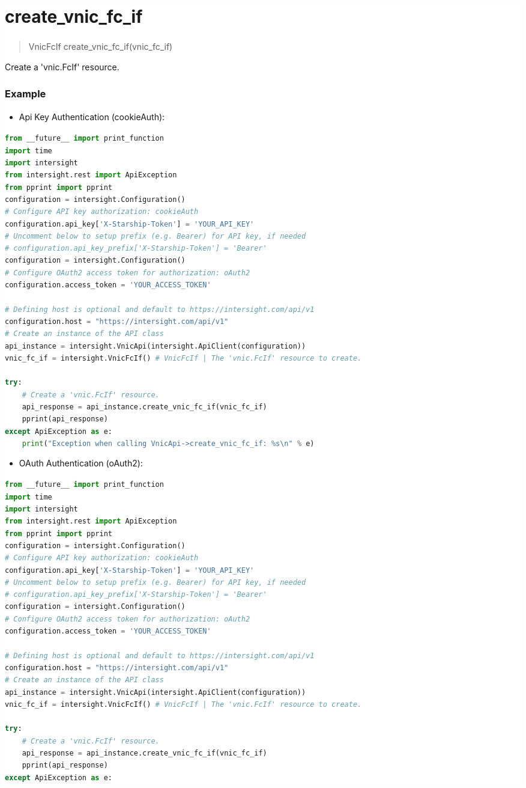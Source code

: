 # **create_vnic_fc_if**
> VnicFcIf create_vnic_fc_if(vnic_fc_if)

Create a 'vnic.FcIf' resource.

### Example

* Api Key Authentication (cookieAuth):
```python
from __future__ import print_function
import time
import intersight
from intersight.rest import ApiException
from pprint import pprint
configuration = intersight.Configuration()
# Configure API key authorization: cookieAuth
configuration.api_key['X-Starship-Token'] = 'YOUR_API_KEY'
# Uncomment below to setup prefix (e.g. Bearer) for API key, if needed
# configuration.api_key_prefix['X-Starship-Token'] = 'Bearer'
configuration = intersight.Configuration()
# Configure OAuth2 access token for authorization: oAuth2
configuration.access_token = 'YOUR_ACCESS_TOKEN'

# Defining host is optional and default to https://intersight.com/api/v1
configuration.host = "https://intersight.com/api/v1"
# Create an instance of the API class
api_instance = intersight.VnicApi(intersight.ApiClient(configuration))
vnic_fc_if = intersight.VnicFcIf() # VnicFcIf | The 'vnic.FcIf' resource to create.

try:
    # Create a 'vnic.FcIf' resource.
    api_response = api_instance.create_vnic_fc_if(vnic_fc_if)
    pprint(api_response)
except ApiException as e:
    print("Exception when calling VnicApi->create_vnic_fc_if: %s\n" % e)
```

* OAuth Authentication (oAuth2):
```python
from __future__ import print_function
import time
import intersight
from intersight.rest import ApiException
from pprint import pprint
configuration = intersight.Configuration()
# Configure API key authorization: cookieAuth
configuration.api_key['X-Starship-Token'] = 'YOUR_API_KEY'
# Uncomment below to setup prefix (e.g. Bearer) for API key, if needed
# configuration.api_key_prefix['X-Starship-Token'] = 'Bearer'
configuration = intersight.Configuration()
# Configure OAuth2 access token for authorization: oAuth2
configuration.access_token = 'YOUR_ACCESS_TOKEN'

# Defining host is optional and default to https://intersight.com/api/v1
configuration.host = "https://intersight.com/api/v1"
# Create an instance of the API class
api_instance = intersight.VnicApi(intersight.ApiClient(configuration))
vnic_fc_if = intersight.VnicFcIf() # VnicFcIf | The 'vnic.FcIf' resource to create.

try:
    # Create a 'vnic.FcIf' resource.
    api_response = api_instance.create_vnic_fc_if(vnic_fc_if)
    pprint(api_response)
except ApiException as e:
```